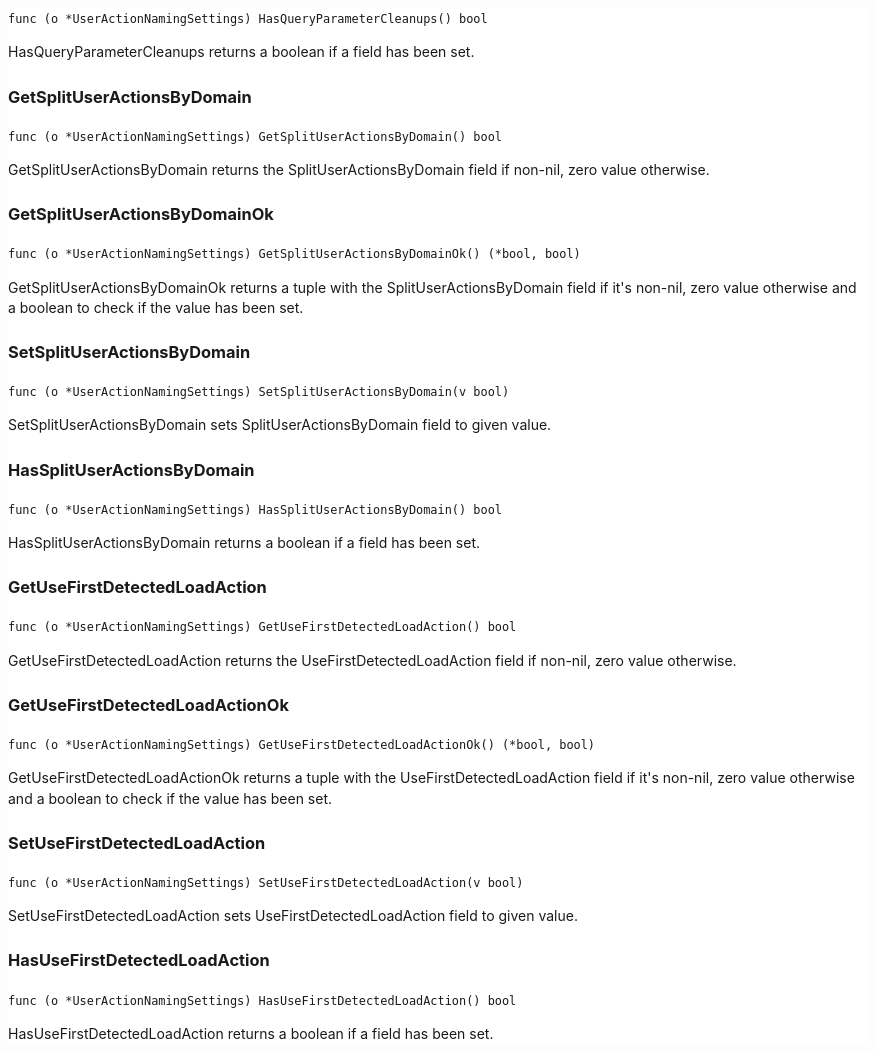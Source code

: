`func (o *UserActionNamingSettings) HasQueryParameterCleanups() bool`

HasQueryParameterCleanups returns a boolean if a field has been set.

### GetSplitUserActionsByDomain

`func (o *UserActionNamingSettings) GetSplitUserActionsByDomain() bool`

GetSplitUserActionsByDomain returns the SplitUserActionsByDomain field if non-nil, zero value otherwise.

### GetSplitUserActionsByDomainOk

`func (o *UserActionNamingSettings) GetSplitUserActionsByDomainOk() (*bool, bool)`

GetSplitUserActionsByDomainOk returns a tuple with the SplitUserActionsByDomain field if it's non-nil, zero value otherwise
and a boolean to check if the value has been set.

### SetSplitUserActionsByDomain

`func (o *UserActionNamingSettings) SetSplitUserActionsByDomain(v bool)`

SetSplitUserActionsByDomain sets SplitUserActionsByDomain field to given value.

### HasSplitUserActionsByDomain

`func (o *UserActionNamingSettings) HasSplitUserActionsByDomain() bool`

HasSplitUserActionsByDomain returns a boolean if a field has been set.

### GetUseFirstDetectedLoadAction

`func (o *UserActionNamingSettings) GetUseFirstDetectedLoadAction() bool`

GetUseFirstDetectedLoadAction returns the UseFirstDetectedLoadAction field if non-nil, zero value otherwise.

### GetUseFirstDetectedLoadActionOk

`func (o *UserActionNamingSettings) GetUseFirstDetectedLoadActionOk() (*bool, bool)`

GetUseFirstDetectedLoadActionOk returns a tuple with the UseFirstDetectedLoadAction field if it's non-nil, zero value otherwise
and a boolean to check if the value has been set.

### SetUseFirstDetectedLoadAction

`func (o *UserActionNamingSettings) SetUseFirstDetectedLoadAction(v bool)`

SetUseFirstDetectedLoadAction sets UseFirstDetectedLoadAction field to given value.

### HasUseFirstDetectedLoadAction

`func (o *UserActionNamingSettings) HasUseFirstDetectedLoadAction() bool`

HasUseFirstDetectedLoadAction returns a boolean if a field has been set.
